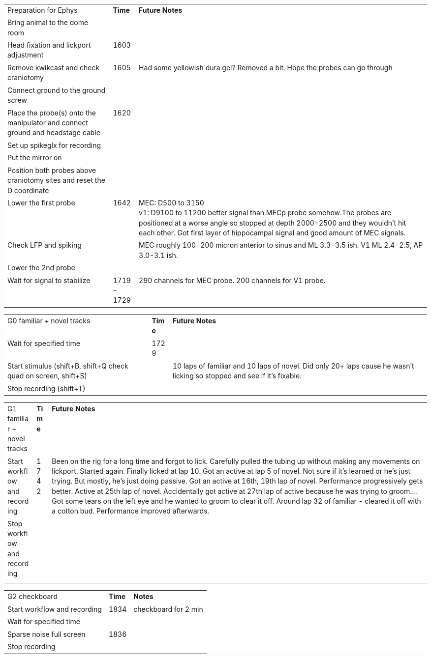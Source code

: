 |   |   |   |
|---|---|---|
|Preparation for Ephys|**Time**|**Future Notes**|
|Bring animal to the dome room|||
|Head fixation and lickport adjustment|1603||
|Remove kwikcast and check craniotomy|1605|Had some yellowish dura gel? Removed a bit. Hope the probes can go through|
|Connect ground to the ground screw|||
|Place the probe(s) onto the manipulator and connect ground and headstage cable|1620||
|Set up spikeglx for recording|||
|Put the mirror on|||
|Position both probes above craniotomy sites and reset the D coordinate|||
|Lower the first probe|1642|MEC: D500 to 3150  <br>v1: D9100 to 11200 better signal than MECp probe somehow.The probes are positioned at a worse angle so stopped at depth 2000-2500 and they wouldn’t hit each other. Got first layer of hippocampal signal and good amount of MEC signals.|
|Check LFP and spiking||MEC roughly 100-200 micron anterior to sinus and ML 3.3-3.5 ish. V1 ML 2.4-2.5, AP 3.0-3.1 ish.|
|Lower the 2nd probe|||
|Wait for signal to stabilize|1719- 1729|290 channels for MEC probe. 200 channels for V1 probe.|

|   |   |   |
|---|---|---|
|G0 familiar + novel tracks|**Time**|**Future Notes**|
|Wait for specified time|1729||
|Start stimulus (shift+B, shift+Q check quad on screen, shift+S)||10 laps of familiar and 10 laps of novel. Did only 20+ laps cause he wasn’t licking so stopped and see if it’s fixable.|
|Stop recording (shift+T)|||

|   |   |   |
|---|---|---|
|G1 familiar + novel tracks|**Time**|**Future Notes**|
|Start workflow and recording|1742|Been on the rig for a long time and forgot to lick. Carefully pulled the tubing up without making any movements on lickport. Started again. Finally licked at lap 10. Got an active at lap 5 of novel. Not sure if it’s learned or he’s just trying. But mostly, he’s just doing passive. Got an active at 16th, 19th lap of novel. Performance progressively gets better. Active at 25th lap of novel. Accidentally got active at 27th lap of active because he was trying to groom…. Got some tears on the left eye and he wanted to groom to clear it off. Around lap 32 of familiar - cleared it off with a cotton bud. Performance improved afterwards.|
|Stop workflow and recording|||
||||

|   |   |   |
|---|---|---|
|G2 checkboard|**Time**|**Notes**|
|Start workflow and recording|1834|checkboard for 2 min|
|Wait for specified time|||
|Sparse noise full screen|1836||
|Stop recording|||
